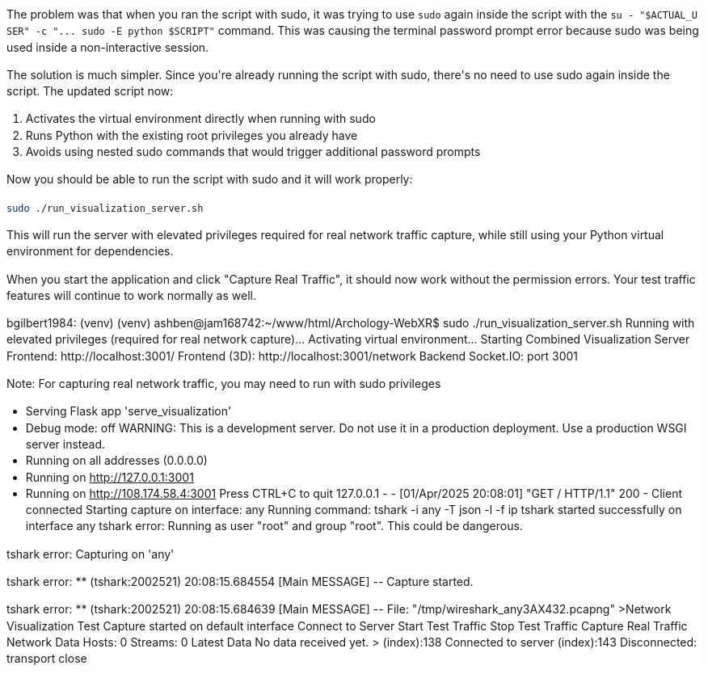 The problem was that when you ran the script with sudo, it was trying to use `sudo` again inside the script with the `su - "$ACTUAL_USER" -c "... sudo -E python $SCRIPT"` command. This was causing the terminal password prompt error because sudo was being used inside a non-interactive session.

The solution is much simpler. Since you're already running the script with sudo, there's no need to use sudo again inside the script. The updated script now:

1. Activates the virtual environment directly when running with sudo
2. Runs Python with the existing root privileges you already have
3. Avoids using nested sudo commands that would trigger additional password prompts

Now you should be able to run the script with sudo and it will work properly:

```bash
sudo ./run_visualization_server.sh
```

This will run the server with elevated privileges required for real network traffic capture, while still using your Python virtual environment for dependencies.

When you start the application and click "Capture Real Traffic", it should now work without the permission errors. Your test traffic features will continue to work normally as well.

bgilbert1984: (venv) (venv) ashben@jam168742:~/www/html/Archology-WebXR$ sudo ./run_visualization_server.sh
Running with elevated privileges (required for real network capture)...
Activating virtual environment...
Starting Combined Visualization Server
Frontend: http://localhost:3001/
Frontend (3D): http://localhost:3001/network
Backend Socket.IO: port 3001

Note: For capturing real network traffic, you may need to run with sudo privileges
 * Serving Flask app 'serve_visualization'
 * Debug mode: off
WARNING: This is a development server. Do not use it in a production deployment. Use a production WSGI server instead.
 * Running on all addresses (0.0.0.0)
 * Running on http://127.0.0.1:3001
 * Running on http://108.174.58.4:3001
Press CTRL+C to quit
127.0.0.1 - - [01/Apr/2025 20:08:01] "GET / HTTP/1.1" 200 -
Client connected
Starting capture on interface: any
Running command: tshark -i any -T json -l -f ip
tshark started successfully on interface any
tshark error: Running as user "root" and group "root". This could be dangerous.

tshark error: Capturing on 'any'

tshark error:  ** (tshark:2002521) 20:08:15.684554 [Main MESSAGE] -- Capture started.

tshark error:  ** (tshark:2002521) 20:08:15.684639 [Main MESSAGE] -- File: "/tmp/wireshark_any3AX432.pcapng" >Network Visualization Test
Capture started on default interface
Connect to Server Start Test Traffic Stop Test Traffic Capture Real Traffic
Network Data
Hosts: 0
Streams: 0
Latest Data
No data received yet. > (index):138 Connected to server
(index):143 Disconnected: transport close
